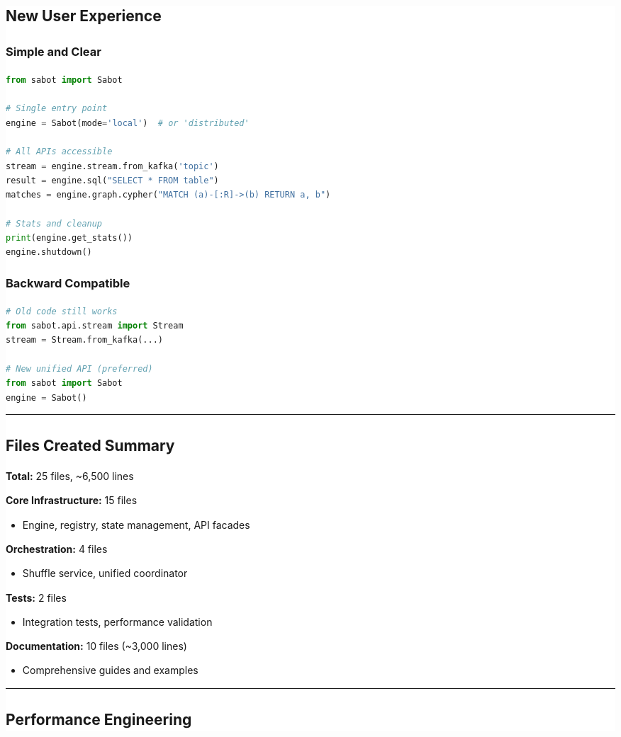 
## New User Experience

### Simple and Clear

```python
from sabot import Sabot

# Single entry point
engine = Sabot(mode='local')  # or 'distributed'

# All APIs accessible
stream = engine.stream.from_kafka('topic')
result = engine.sql("SELECT * FROM table")  
matches = engine.graph.cypher("MATCH (a)-[:R]->(b) RETURN a, b")

# Stats and cleanup
print(engine.get_stats())
engine.shutdown()
```

### Backward Compatible

```python
# Old code still works
from sabot.api.stream import Stream
stream = Stream.from_kafka(...)

# New unified API (preferred)
from sabot import Sabot
engine = Sabot()
```

---

## Files Created Summary

**Total:** 25 files, ~6,500 lines

**Core Infrastructure:** 15 files
- Engine, registry, state management, API facades

**Orchestration:** 4 files  
- Shuffle service, unified coordinator

**Tests:** 2 files
- Integration tests, performance validation

**Documentation:** 10 files (~3,000 lines)
- Comprehensive guides and examples

---

## Performance Engineering
